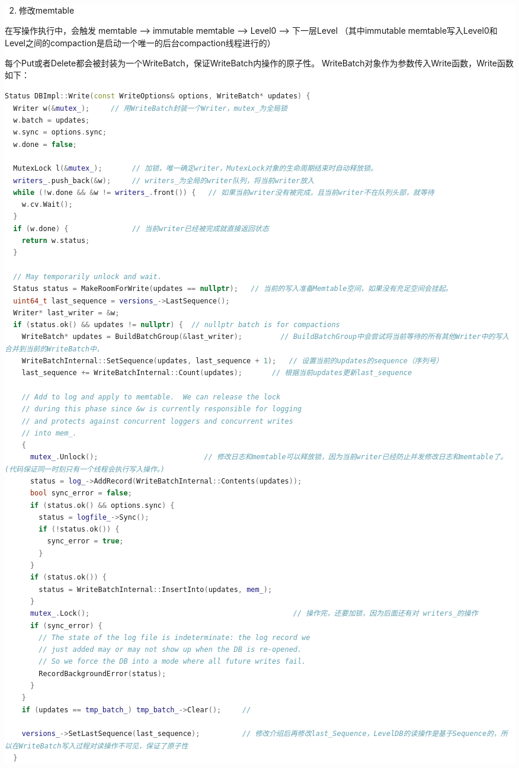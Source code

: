 2. 修改memtable 

在写操作执行中，会触发 memtable --> immutable memtable --> Level0 --> 下一层Level （其中immutable memtable写入Level0和Level之间的compaction是启动一个唯一的后台compaction线程进行的）

每个Put或者Delete都会被封装为一个WriteBatch，保证WriteBatch内操作的原子性。 WriteBatch对象作为参数传入Write函数，Write函数如下：

```C++
Status DBImpl::Write(const WriteOptions& options, WriteBatch* updates) {
  Writer w(&mutex_);     // 用WriteBatch封装一个Writer，mutex_为全局锁
  w.batch = updates;   
  w.sync = options.sync;
  w.done = false;

  MutexLock l(&mutex_);       // 加锁，唯一确定writer，MutexLock对象的生命周期结束时自动释放锁。
  writers_.push_back(&w);     // writers_为全局的writer队列，将当前writer放入
  while (!w.done && &w != writers_.front()) {   // 如果当前writer没有被完成，且当前writer不在队列头部，就等待
    w.cv.Wait();
  }
  if (w.done) {               // 当前writer已经被完成就直接返回状态
    return w.status;
  }

  // May temporarily unlock and wait.
  Status status = MakeRoomForWrite(updates == nullptr);   // 当前的写入准备Memtable空间，如果没有充足空间会挂起。
  uint64_t last_sequence = versions_->LastSequence();
  Writer* last_writer = &w;
  if (status.ok() && updates != nullptr) {  // nullptr batch is for compactions
    WriteBatch* updates = BuildBatchGroup(&last_writer);         // BuildBatchGroup中会尝试将当前等待的所有其他Writer中的写入合并到当前的WriteBatch中，
    WriteBatchInternal::SetSequence(updates, last_sequence + 1);   // 设置当前的updates的sequence（序列号）
    last_sequence += WriteBatchInternal::Count(updates);       // 根据当前updates更新last_sequence

    // Add to log and apply to memtable.  We can release the lock
    // during this phase since &w is currently responsible for logging
    // and protects against concurrent loggers and concurrent writes
    // into mem_.
    {
      mutex_.Unlock();                         // 修改日志和memtable可以释放锁，因为当前writer已经防止并发修改日志和memtable了。(代码保证同一时刻只有一个线程会执行写入操作。)
      status = log_->AddRecord(WriteBatchInternal::Contents(updates));
      bool sync_error = false;
      if (status.ok() && options.sync) {
        status = logfile_->Sync();
        if (!status.ok()) {
          sync_error = true;
        }
      }
      if (status.ok()) {
        status = WriteBatchInternal::InsertInto(updates, mem_);
      }
      mutex_.Lock();                                                // 操作完，还要加锁，因为后面还有对 writers_的操作
      if (sync_error) {
        // The state of the log file is indeterminate: the log record we
        // just added may or may not show up when the DB is re-opened.
        // So we force the DB into a mode where all future writes fail.
        RecordBackgroundError(status);
      }
    }
    if (updates == tmp_batch_) tmp_batch_->Clear();     //      

    versions_->SetLastSequence(last_sequence);          // 修改介绍后再修改last_Sequence，LevelDB的读操作是基于Sequence的，所以在WriteBatch写入过程对读操作不可见，保证了原子性
  }

```